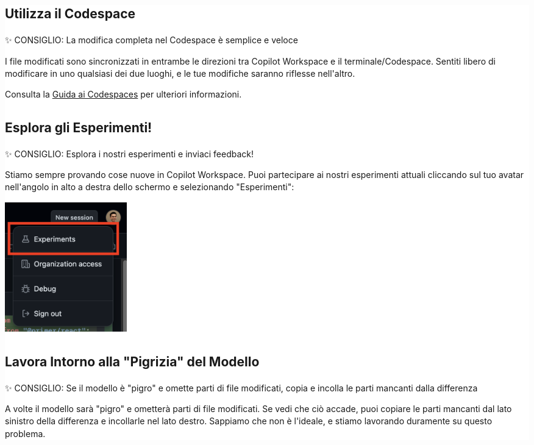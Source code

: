 ## Utilizza il Codespace

✨ CONSIGLIO: La modifica completa nel Codespace è semplice e veloce

I file modificati sono sincronizzati in entrambe le direzioni tra Copilot Workspace e il terminale/Codespace. Sentiti libero di modificare in uno qualsiasi dei due luoghi, e le tue modifiche saranno riflesse nell'altro.

Consulta la [Guida ai Codespaces](./codespaces-guide.md) per ulteriori informazioni.

## Esplora gli Esperimenti!

✨ CONSIGLIO: Esplora i nostri esperimenti e inviaci feedback!

Stiamo sempre provando cose nuove in Copilot Workspace. Puoi partecipare ai nostri esperimenti attuali cliccando sul tuo avatar nell'angolo in alto a destra dello schermo e selezionando "Esperimenti":

<img src="../images/experiments.png" width=200 alt="Selettore Esperimenti">

## Lavora Intorno alla "Pigrizia" del Modello

✨ CONSIGLIO: Se il modello è "pigro" e omette parti di file modificati, copia e incolla le parti mancanti dalla differenza

A volte il modello sarà "pigro" e ometterà parti di file modificati. Se vedi che ciò accade, puoi copiare le parti mancanti dal lato sinistro della differenza e incollarle nel lato destro. Sappiamo che non è l'ideale, e stiamo lavorando duramente su questo problema.
